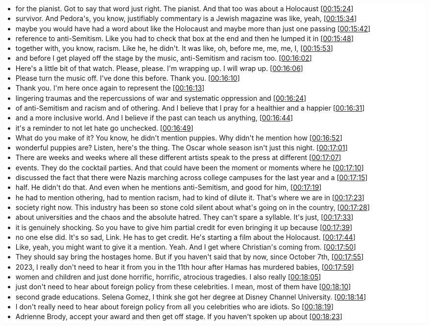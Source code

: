 *  for the pianist. Got to say that word just right. The pianist. And that too was about a Holocaust [[00:15:24](https://www.youtube.com/watch?v=OEUKtYTEWMs&t=924.64s)]
*  survivor. And Pedora's, you know, justifiably commentary is a Jewish magazine was like, yeah, [[00:15:34](https://www.youtube.com/watch?v=OEUKtYTEWMs&t=934.8s)]
*  maybe you would have had a word about like the Holocaust and maybe more than just one passing [[00:15:42](https://www.youtube.com/watch?v=OEUKtYTEWMs&t=942.48s)]
*  reference to anti-Semitism. Like you had to check that box at the end and then he lumped it in [[00:15:48](https://www.youtube.com/watch?v=OEUKtYTEWMs&t=948.88s)]
*  together with, you know, racism. Like he, he didn't. It was like, oh, before me, me, me, I, [[00:15:53](https://www.youtube.com/watch?v=OEUKtYTEWMs&t=953.68s)]
*  and before I get played off the stage by the music, anti-Semitism and racism too. [[00:16:02](https://www.youtube.com/watch?v=OEUKtYTEWMs&t=962.16s)]
*  Here's a little bit of that watch. Please, please. I'm wrapping up. I will wrap up. [[00:16:06](https://www.youtube.com/watch?v=OEUKtYTEWMs&t=966.16s)]
*  Please turn the music off. I've done this before. Thank you. [[00:16:10](https://www.youtube.com/watch?v=OEUKtYTEWMs&t=970.8s)]
*  Thank you. I'm here once again to represent the [[00:16:13](https://www.youtube.com/watch?v=OEUKtYTEWMs&t=973.52s)]
*  lingering traumas and the repercussions of war and systematic oppression and [[00:16:24](https://www.youtube.com/watch?v=OEUKtYTEWMs&t=984.0799999999999s)]
*  of anti-Semitism and racism and of othering. And I believe that I pray for a healthier and a happier [[00:16:31](https://www.youtube.com/watch?v=OEUKtYTEWMs&t=991.68s)]
*  and a more inclusive world. And I believe if the past can teach us anything, [[00:16:44](https://www.youtube.com/watch?v=OEUKtYTEWMs&t=1004.4s)]
*  it's a reminder to not let hate go unchecked. [[00:16:49](https://www.youtube.com/watch?v=OEUKtYTEWMs&t=1009.4399999999999s)]
*  What do you make of it? You know, he didn't mention puppies. Why didn't he mention how [[00:16:52](https://www.youtube.com/watch?v=OEUKtYTEWMs&t=1012.8s)]
*  wonderful puppies are? Listen, here's the thing. The Oscar whole season isn't just this night. [[00:17:01](https://www.youtube.com/watch?v=OEUKtYTEWMs&t=1021.52s)]
*  There are weeks and weeks where all these different artists speak to the press at different [[00:17:07](https://www.youtube.com/watch?v=OEUKtYTEWMs&t=1027.2s)]
*  events. They do the cocktail parties. And that could have been the moment or moments where he [[00:17:10](https://www.youtube.com/watch?v=OEUKtYTEWMs&t=1030.56s)]
*  discussed the fact that there were Nazis marching across college campuses for the last year and a [[00:17:15](https://www.youtube.com/watch?v=OEUKtYTEWMs&t=1035.12s)]
*  half. He didn't do that. And even when he mentions anti-Semitism, and good for him, [[00:17:19](https://www.youtube.com/watch?v=OEUKtYTEWMs&t=1039.28s)]
*  he had to mention othering, had to mention racism, had to kind of dilute it. That's where we are in [[00:17:23](https://www.youtube.com/watch?v=OEUKtYTEWMs&t=1043.76s)]
*  society right now. This industry has been so stone cold silent about what's going on in the country, [[00:17:28](https://www.youtube.com/watch?v=OEUKtYTEWMs&t=1048.08s)]
*  about universities and the chaos and the absolute hatred. They can't spare a syllable. It's just, [[00:17:33](https://www.youtube.com/watch?v=OEUKtYTEWMs&t=1053.6s)]
*  it is genuinely shocking. So you have to give him partial credit for even bringing it up because [[00:17:39](https://www.youtube.com/watch?v=OEUKtYTEWMs&t=1059.44s)]
*  no one else did. It's so sad, Link. He has to get credit. He's starting a film about the Holocaust. [[00:17:44](https://www.youtube.com/watch?v=OEUKtYTEWMs&t=1064.88s)]
*  Like, yeah, you might want to give it a mention. Yeah. And I get where Christian's coming from. [[00:17:50](https://www.youtube.com/watch?v=OEUKtYTEWMs&t=1070.0800000000002s)]
*  They should say bring the hostages home. But if you haven't said that by now, since October 7th, [[00:17:55](https://www.youtube.com/watch?v=OEUKtYTEWMs&t=1075.2800000000002s)]
*  2023, I really don't need to hear it from you in the 11th hour after Hamas has murdered babies, [[00:17:59](https://www.youtube.com/watch?v=OEUKtYTEWMs&t=1079.92s)]
*  women and children and just done horrific, horrific, atrocious tragedies. I also really [[00:18:05](https://www.youtube.com/watch?v=OEUKtYTEWMs&t=1085.1200000000001s)]
*  just don't need to hear about foreign policy from these celebrities. I mean, most of them have [[00:18:10](https://www.youtube.com/watch?v=OEUKtYTEWMs&t=1090.0800000000002s)]
*  second grade educations. Selena Gomez, I think she got her degree at Disney Channel University. [[00:18:14](https://www.youtube.com/watch?v=OEUKtYTEWMs&t=1094.32s)]
*  I don't really need to hear about foreign policy from all you celebrities who are idiots. So [[00:18:19](https://www.youtube.com/watch?v=OEUKtYTEWMs&t=1099.2s)]
*  Adrienne Brody, accept your award and then get off stage. If you haven't spoken up about [[00:18:23](https://www.youtube.com/watch?v=OEUKtYTEWMs&t=1103.6s)]